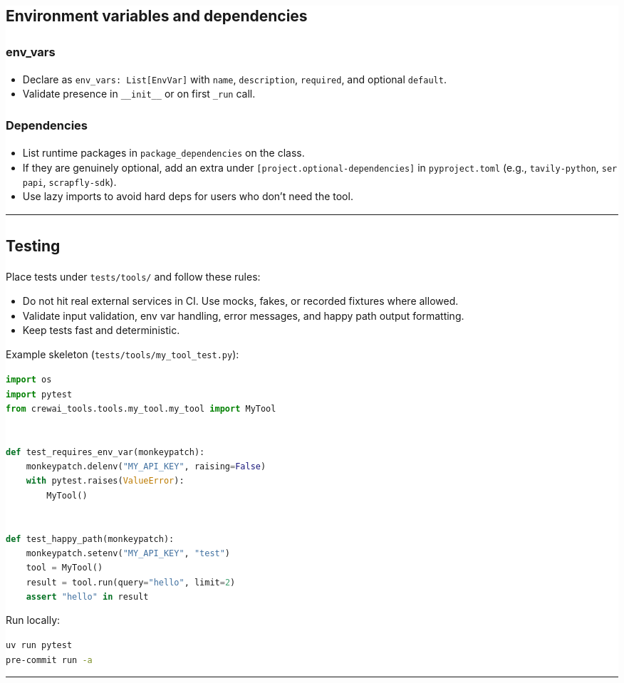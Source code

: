 
## Environment variables and dependencies

### env_vars
- Declare as `env_vars: List[EnvVar]` with `name`, `description`, `required`, and optional `default`.
- Validate presence in `__init__` or on first `_run` call.

### Dependencies
- List runtime packages in `package_dependencies` on the class.
- If they are genuinely optional, add an extra under `[project.optional-dependencies]` in `pyproject.toml` (e.g., `tavily-python`, `serpapi`, `scrapfly-sdk`).
- Use lazy imports to avoid hard deps for users who don’t need the tool.

---

## Testing

Place tests under `tests/tools/` and follow these rules:
- Do not hit real external services in CI. Use mocks, fakes, or recorded fixtures where allowed.
- Validate input validation, env var handling, error messages, and happy path output formatting.
- Keep tests fast and deterministic.

Example skeleton (`tests/tools/my_tool_test.py`):

```python
import os
import pytest
from crewai_tools.tools.my_tool.my_tool import MyTool


def test_requires_env_var(monkeypatch):
    monkeypatch.delenv("MY_API_KEY", raising=False)
    with pytest.raises(ValueError):
        MyTool()


def test_happy_path(monkeypatch):
    monkeypatch.setenv("MY_API_KEY", "test")
    tool = MyTool()
    result = tool.run(query="hello", limit=2)
    assert "hello" in result
```

Run locally:

```bash
uv run pytest
pre-commit run -a
```

---
